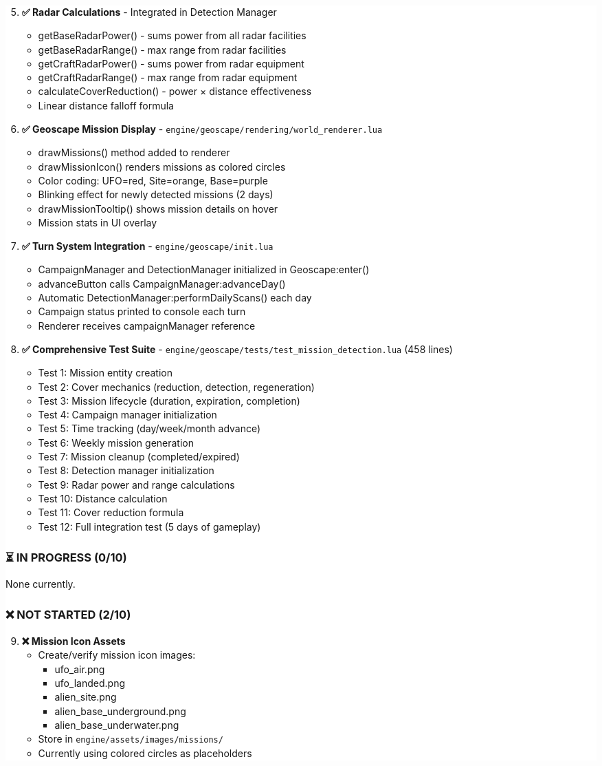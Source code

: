5. **✅ Radar Calculations**  - Integrated in Detection Manager
   - getBaseRadarPower() - sums power from all radar facilities
   - getBaseRadarRange() - max range from radar facilities
   - getCraftRadarPower() - sums power from radar equipment
   - getCraftRadarRange() - max range from radar equipment
   - calculateCoverReduction() - power × distance effectiveness
   - Linear distance falloff formula
   
6. **✅ Geoscape Mission Display** - `engine/geoscape/rendering/world_renderer.lua`
   - drawMissions() method added to renderer
   - drawMissionIcon() renders missions as colored circles
   - Color coding: UFO=red, Site=orange, Base=purple
   - Blinking effect for newly detected missions (2 days)
   - drawMissionTooltip() shows mission details on hover
   - Mission stats in UI overlay
   
7. **✅ Turn System Integration** - `engine/geoscape/init.lua`
   - CampaignManager and DetectionManager initialized in Geoscape:enter()
   - advanceButton calls CampaignManager:advanceDay()
   - Automatic DetectionManager:performDailyScans() each day
   - Campaign status printed to console each turn
   - Renderer receives campaignManager reference
   
8. **✅ Comprehensive Test Suite** - `engine/geoscape/tests/test_mission_detection.lua` (458 lines)
   - Test 1: Mission entity creation
   - Test 2: Cover mechanics (reduction, detection, regeneration)
   - Test 3: Mission lifecycle (duration, expiration, completion)
   - Test 4: Campaign manager initialization
   - Test 5: Time tracking (day/week/month advance)
   - Test 6: Weekly mission generation
   - Test 7: Mission cleanup (completed/expired)
   - Test 8: Detection manager initialization
   - Test 9: Radar power and range calculations
   - Test 10: Distance calculation
   - Test 11: Cover reduction formula
   - Test 12: Full integration test (5 days of gameplay)
   
### ⏳ IN PROGRESS (0/10)

None currently.

### ❌ NOT STARTED (2/10)

9. **❌ Mission Icon Assets**
   - Create/verify mission icon images:
     - ufo_air.png
     - ufo_landed.png
     - alien_site.png
     - alien_base_underground.png
     - alien_base_underwater.png
   - Store in `engine/assets/images/missions/`
   - Currently using colored circles as placeholders
   
